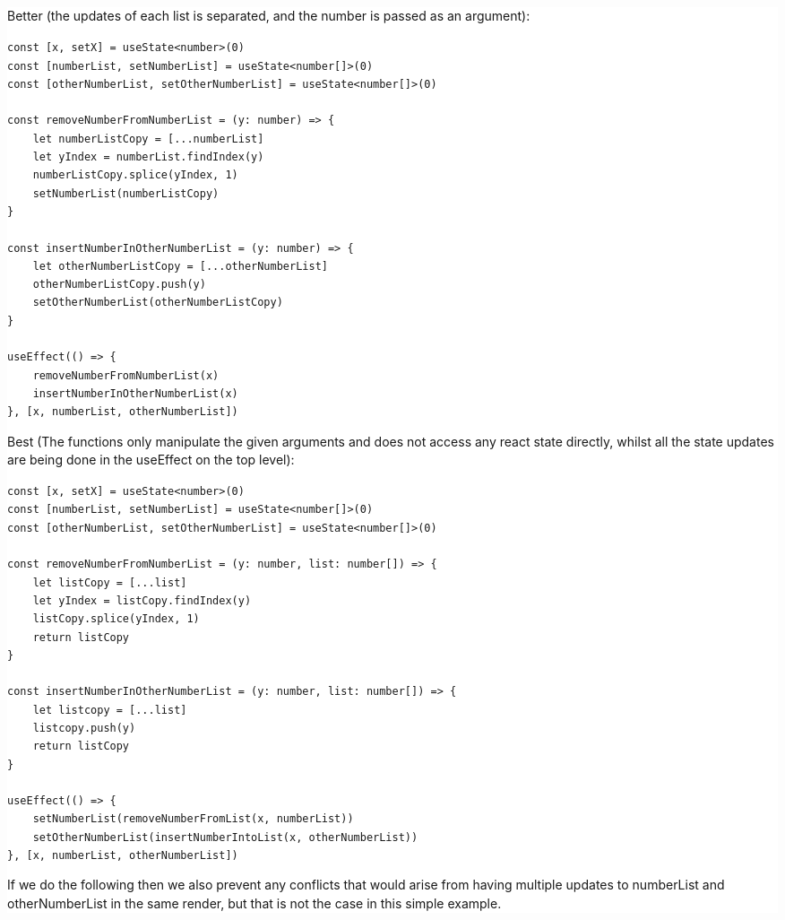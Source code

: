 Better (the updates of each list is separated, and the number is passed as an argument):

```
const [x, setX] = useState<number>(0)
const [numberList, setNumberList] = useState<number[]>(0)
const [otherNumberList, setOtherNumberList] = useState<number[]>(0)

const removeNumberFromNumberList = (y: number) => {
    let numberListCopy = [...numberList]
    let yIndex = numberList.findIndex(y)
    numberListCopy.splice(yIndex, 1)
    setNumberList(numberListCopy)
}

const insertNumberInOtherNumberList = (y: number) => {
    let otherNumberListCopy = [...otherNumberList]
    otherNumberListCopy.push(y)
    setOtherNumberList(otherNumberListCopy)
}

useEffect(() => {
    removeNumberFromNumberList(x)
    insertNumberInOtherNumberList(x)
}, [x, numberList, otherNumberList])
```

Best (The functions only manipulate the given arguments and does not access any react state directly, whilst all the state updates are being done in the useEffect on the top level):

```
const [x, setX] = useState<number>(0)
const [numberList, setNumberList] = useState<number[]>(0)
const [otherNumberList, setOtherNumberList] = useState<number[]>(0)

const removeNumberFromNumberList = (y: number, list: number[]) => {
    let listCopy = [...list]
    let yIndex = listCopy.findIndex(y)
    listCopy.splice(yIndex, 1)
    return listCopy
}

const insertNumberInOtherNumberList = (y: number, list: number[]) => {
    let listcopy = [...list]
    listcopy.push(y)
    return listCopy
}

useEffect(() => {
    setNumberList(removeNumberFromList(x, numberList))
    setOtherNumberList(insertNumberIntoList(x, otherNumberList))
}, [x, numberList, otherNumberList])
```

If we do the following then we also prevent any conflicts that would arise from having multiple updates to numberList and otherNumberList in the same render, but that is not the case in this simple example.
